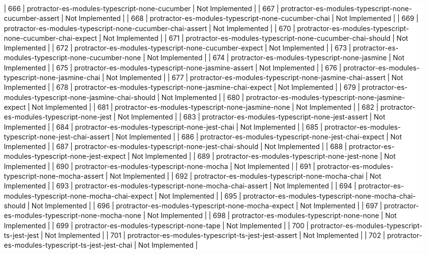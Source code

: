 | 666  | protractor-es-modules-typescript-none-cucumber                          | Not Implemented |
| 667  | protractor-es-modules-typescript-none-cucumber-assert                   | Not Implemented |
| 668  | protractor-es-modules-typescript-none-cucumber-chai                     | Not Implemented |
| 669  | protractor-es-modules-typescript-none-cucumber-chai-assert              | Not Implemented |
| 670  | protractor-es-modules-typescript-none-cucumber-chai-expect              | Not Implemented |
| 671  | protractor-es-modules-typescript-none-cucumber-chai-should              | Not Implemented |
| 672  | protractor-es-modules-typescript-none-cucumber-expect                   | Not Implemented |
| 673  | protractor-es-modules-typescript-none-cucumber-none                     | Not Implemented |
| 674  | protractor-es-modules-typescript-none-jasmine                           | Not Implemented |
| 675  | protractor-es-modules-typescript-none-jasmine-assert                    | Not Implemented |
| 676  | protractor-es-modules-typescript-none-jasmine-chai                      | Not Implemented |
| 677  | protractor-es-modules-typescript-none-jasmine-chai-assert               | Not Implemented |
| 678  | protractor-es-modules-typescript-none-jasmine-chai-expect               | Not Implemented |
| 679  | protractor-es-modules-typescript-none-jasmine-chai-should               | Not Implemented |
| 680  | protractor-es-modules-typescript-none-jasmine-expect                    | Not Implemented |
| 681  | protractor-es-modules-typescript-none-jasmine-none                      | Not Implemented |
| 682  | protractor-es-modules-typescript-none-jest                              | Not Implemented |
| 683  | protractor-es-modules-typescript-none-jest-assert                       | Not Implemented |
| 684  | protractor-es-modules-typescript-none-jest-chai                         | Not Implemented |
| 685  | protractor-es-modules-typescript-none-jest-chai-assert                  | Not Implemented |
| 686  | protractor-es-modules-typescript-none-jest-chai-expect                  | Not Implemented |
| 687  | protractor-es-modules-typescript-none-jest-chai-should                  | Not Implemented |
| 688  | protractor-es-modules-typescript-none-jest-expect                       | Not Implemented |
| 689  | protractor-es-modules-typescript-none-jest-none                         | Not Implemented |
| 690  | protractor-es-modules-typescript-none-mocha                             | Not Implemented |
| 691  | protractor-es-modules-typescript-none-mocha-assert                      | Not Implemented |
| 692  | protractor-es-modules-typescript-none-mocha-chai                        | Not Implemented |
| 693  | protractor-es-modules-typescript-none-mocha-chai-assert                 | Not Implemented |
| 694  | protractor-es-modules-typescript-none-mocha-chai-expect                 | Not Implemented |
| 695  | protractor-es-modules-typescript-none-mocha-chai-should                 | Not Implemented |
| 696  | protractor-es-modules-typescript-none-mocha-expect                      | Not Implemented |
| 697  | protractor-es-modules-typescript-none-mocha-none                        | Not Implemented |
| 698  | protractor-es-modules-typescript-none-none                              | Not Implemented |
| 699  | protractor-es-modules-typescript-none-tape                              | Not Implemented |
| 700  | protractor-es-modules-typescript-ts-jest-jest                           | Not Implemented |
| 701  | protractor-es-modules-typescript-ts-jest-jest-assert                    | Not Implemented |
| 702  | protractor-es-modules-typescript-ts-jest-jest-chai                      | Not Implemented |